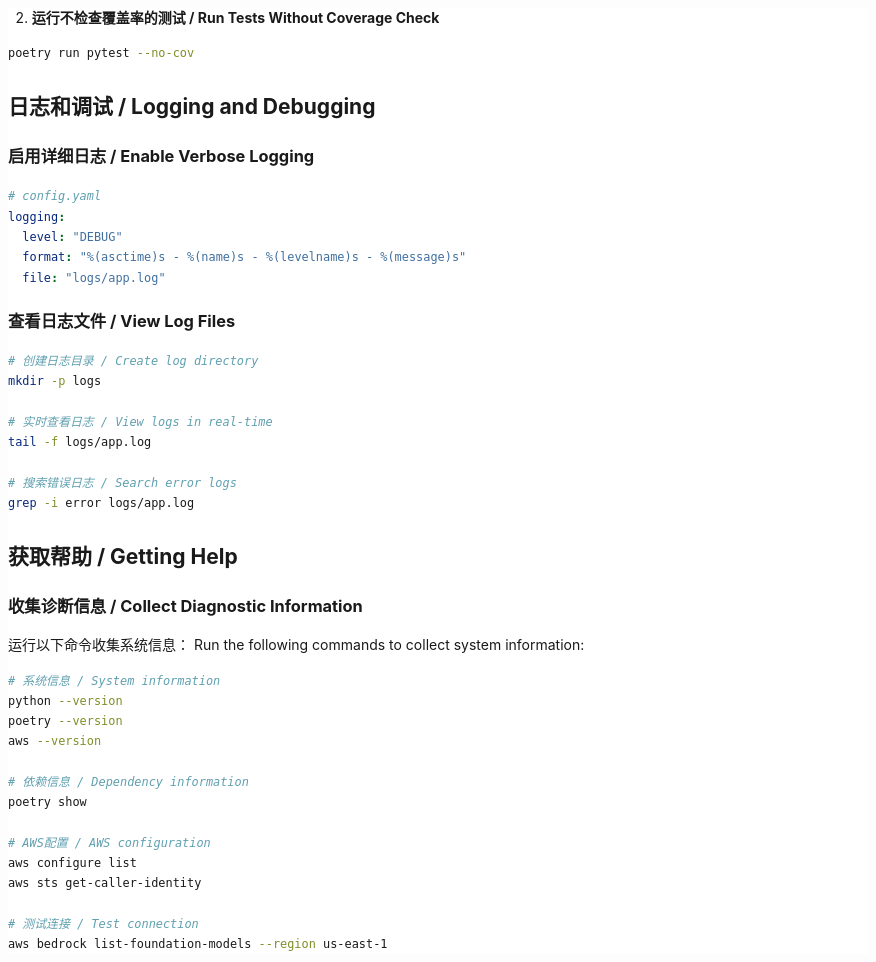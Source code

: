 2. **运行不检查覆盖率的测试 / Run Tests Without Coverage Check**
```bash
poetry run pytest --no-cov
```

## 日志和调试 / Logging and Debugging

### 启用详细日志 / Enable Verbose Logging

```yaml
# config.yaml
logging:
  level: "DEBUG"
  format: "%(asctime)s - %(name)s - %(levelname)s - %(message)s"
  file: "logs/app.log"
```

### 查看日志文件 / View Log Files

```bash
# 创建日志目录 / Create log directory
mkdir -p logs

# 实时查看日志 / View logs in real-time
tail -f logs/app.log

# 搜索错误日志 / Search error logs
grep -i error logs/app.log
```

## 获取帮助 / Getting Help

### 收集诊断信息 / Collect Diagnostic Information

运行以下命令收集系统信息：
Run the following commands to collect system information:

```bash
# 系统信息 / System information
python --version
poetry --version
aws --version

# 依赖信息 / Dependency information
poetry show

# AWS配置 / AWS configuration
aws configure list
aws sts get-caller-identity

# 测试连接 / Test connection
aws bedrock list-foundation-models --region us-east-1
```
